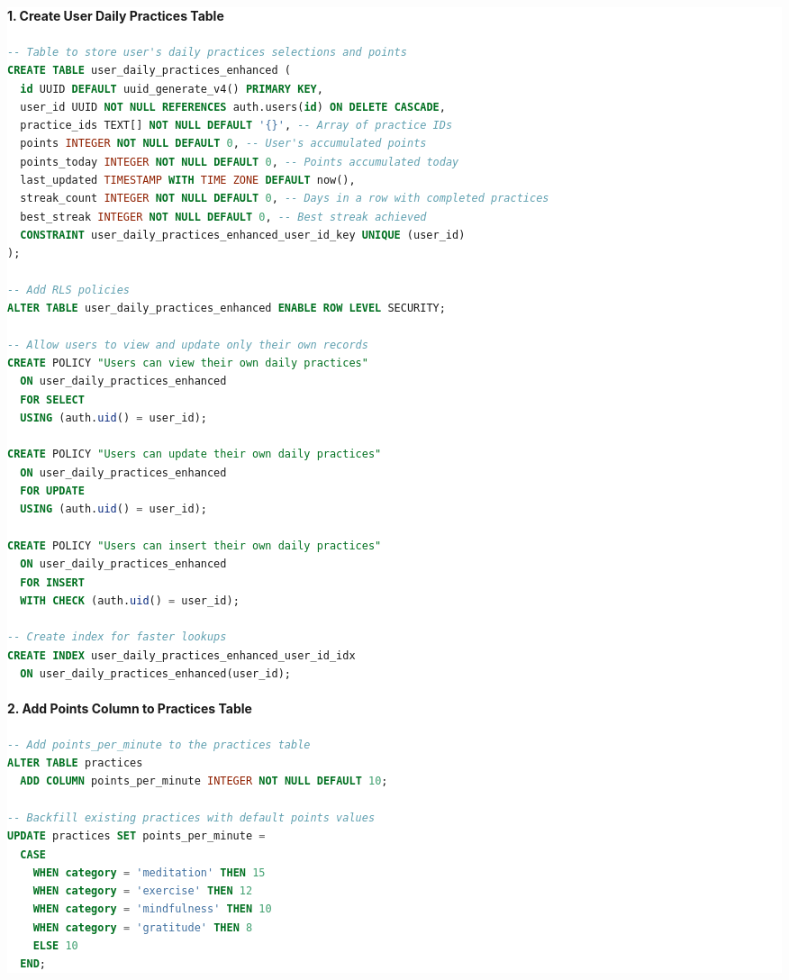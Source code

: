 #### 1. Create User Daily Practices Table

```sql
-- Table to store user's daily practices selections and points
CREATE TABLE user_daily_practices_enhanced (
  id UUID DEFAULT uuid_generate_v4() PRIMARY KEY,
  user_id UUID NOT NULL REFERENCES auth.users(id) ON DELETE CASCADE,
  practice_ids TEXT[] NOT NULL DEFAULT '{}', -- Array of practice IDs
  points INTEGER NOT NULL DEFAULT 0, -- User's accumulated points
  points_today INTEGER NOT NULL DEFAULT 0, -- Points accumulated today
  last_updated TIMESTAMP WITH TIME ZONE DEFAULT now(),
  streak_count INTEGER NOT NULL DEFAULT 0, -- Days in a row with completed practices
  best_streak INTEGER NOT NULL DEFAULT 0, -- Best streak achieved
  CONSTRAINT user_daily_practices_enhanced_user_id_key UNIQUE (user_id)
);

-- Add RLS policies
ALTER TABLE user_daily_practices_enhanced ENABLE ROW LEVEL SECURITY;

-- Allow users to view and update only their own records
CREATE POLICY "Users can view their own daily practices"
  ON user_daily_practices_enhanced
  FOR SELECT
  USING (auth.uid() = user_id);

CREATE POLICY "Users can update their own daily practices"
  ON user_daily_practices_enhanced
  FOR UPDATE
  USING (auth.uid() = user_id);

CREATE POLICY "Users can insert their own daily practices"
  ON user_daily_practices_enhanced
  FOR INSERT
  WITH CHECK (auth.uid() = user_id);

-- Create index for faster lookups
CREATE INDEX user_daily_practices_enhanced_user_id_idx 
  ON user_daily_practices_enhanced(user_id);
```

#### 2. Add Points Column to Practices Table

```sql
-- Add points_per_minute to the practices table
ALTER TABLE practices 
  ADD COLUMN points_per_minute INTEGER NOT NULL DEFAULT 10;

-- Backfill existing practices with default points values
UPDATE practices SET points_per_minute = 
  CASE 
    WHEN category = 'meditation' THEN 15
    WHEN category = 'exercise' THEN 12
    WHEN category = 'mindfulness' THEN 10
    WHEN category = 'gratitude' THEN 8
    ELSE 10
  END;
```
